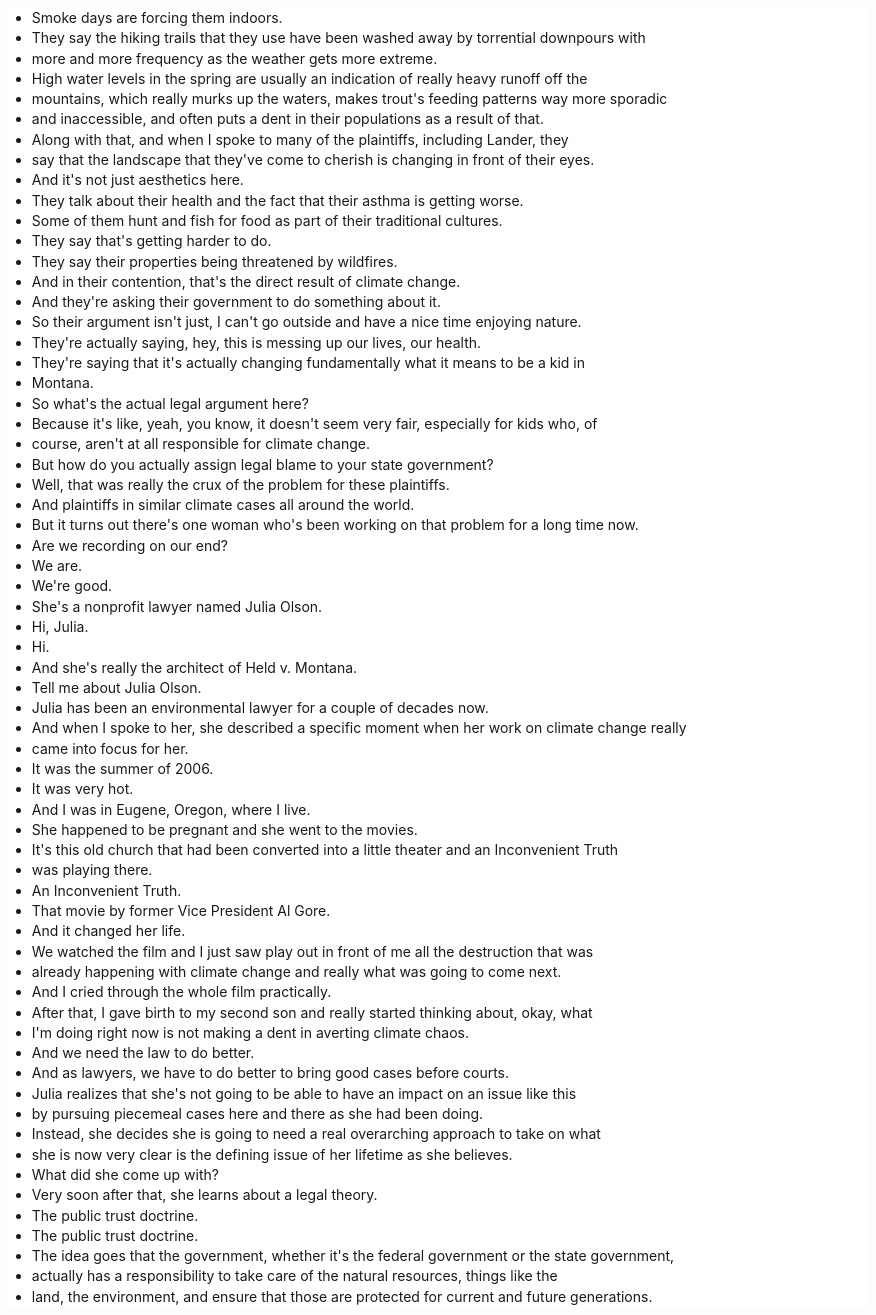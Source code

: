 *  Smoke days are forcing them indoors.
*  They say the hiking trails that they use have been washed away by torrential downpours with
*  more and more frequency as the weather gets more extreme.
*  High water levels in the spring are usually an indication of really heavy runoff off the
*  mountains, which really murks up the waters, makes trout's feeding patterns way more sporadic
*  and inaccessible, and often puts a dent in their populations as a result of that.
*  Along with that, and when I spoke to many of the plaintiffs, including Lander, they
*  say that the landscape that they've come to cherish is changing in front of their eyes.
*  And it's not just aesthetics here.
*  They talk about their health and the fact that their asthma is getting worse.
*  Some of them hunt and fish for food as part of their traditional cultures.
*  They say that's getting harder to do.
*  They say their properties being threatened by wildfires.
*  And in their contention, that's the direct result of climate change.
*  And they're asking their government to do something about it.
*  So their argument isn't just, I can't go outside and have a nice time enjoying nature.
*  They're actually saying, hey, this is messing up our lives, our health.
*  They're saying that it's actually changing fundamentally what it means to be a kid in
*  Montana.
*  So what's the actual legal argument here?
*  Because it's like, yeah, you know, it doesn't seem very fair, especially for kids who, of
*  course, aren't at all responsible for climate change.
*  But how do you actually assign legal blame to your state government?
*  Well, that was really the crux of the problem for these plaintiffs.
*  And plaintiffs in similar climate cases all around the world.
*  But it turns out there's one woman who's been working on that problem for a long time now.
*  Are we recording on our end?
*  We are.
*  We're good.
*  She's a nonprofit lawyer named Julia Olson.
*  Hi, Julia.
*  Hi.
*  And she's really the architect of Held v. Montana.
*  Tell me about Julia Olson.
*  Julia has been an environmental lawyer for a couple of decades now.
*  And when I spoke to her, she described a specific moment when her work on climate change really
*  came into focus for her.
*  It was the summer of 2006.
*  It was very hot.
*  And I was in Eugene, Oregon, where I live.
*  She happened to be pregnant and she went to the movies.
*  It's this old church that had been converted into a little theater and an Inconvenient Truth
*  was playing there.
*  An Inconvenient Truth.
*  That movie by former Vice President Al Gore.
*  And it changed her life.
*  We watched the film and I just saw play out in front of me all the destruction that was
*  already happening with climate change and really what was going to come next.
*  And I cried through the whole film practically.
*  After that, I gave birth to my second son and really started thinking about, okay, what
*  I'm doing right now is not making a dent in averting climate chaos.
*  And we need the law to do better.
*  And as lawyers, we have to do better to bring good cases before courts.
*  Julia realizes that she's not going to be able to have an impact on an issue like this
*  by pursuing piecemeal cases here and there as she had been doing.
*  Instead, she decides she is going to need a real overarching approach to take on what
*  she is now very clear is the defining issue of her lifetime as she believes.
*  What did she come up with?
*  Very soon after that, she learns about a legal theory.
*  The public trust doctrine.
*  The public trust doctrine.
*  The idea goes that the government, whether it's the federal government or the state government,
*  actually has a responsibility to take care of the natural resources, things like the
*  land, the environment, and ensure that those are protected for current and future generations.